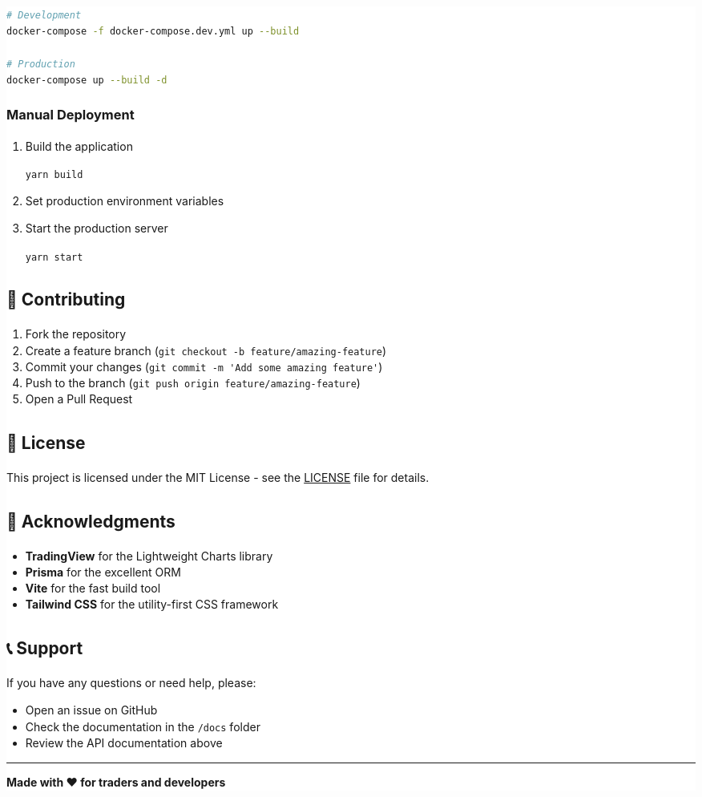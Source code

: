 ```bash
# Development
docker-compose -f docker-compose.dev.yml up --build

# Production
docker-compose up --build -d
```

### Manual Deployment

1. Build the application
   ```bash
   yarn build
   ```

2. Set production environment variables

3. Start the production server
   ```bash
   yarn start
   ```

## 🤝 Contributing

1. Fork the repository
2. Create a feature branch (`git checkout -b feature/amazing-feature`)
3. Commit your changes (`git commit -m 'Add some amazing feature'`)
4. Push to the branch (`git push origin feature/amazing-feature`)
5. Open a Pull Request

## 📄 License

This project is licensed under the MIT License - see the [LICENSE](LICENSE) file for details.

## 🙏 Acknowledgments

- **TradingView** for the Lightweight Charts library
- **Prisma** for the excellent ORM
- **Vite** for the fast build tool
- **Tailwind CSS** for the utility-first CSS framework

## 📞 Support

If you have any questions or need help, please:
- Open an issue on GitHub
- Check the documentation in the `/docs` folder
- Review the API documentation above

---

**Made with ❤️ for traders and developers**